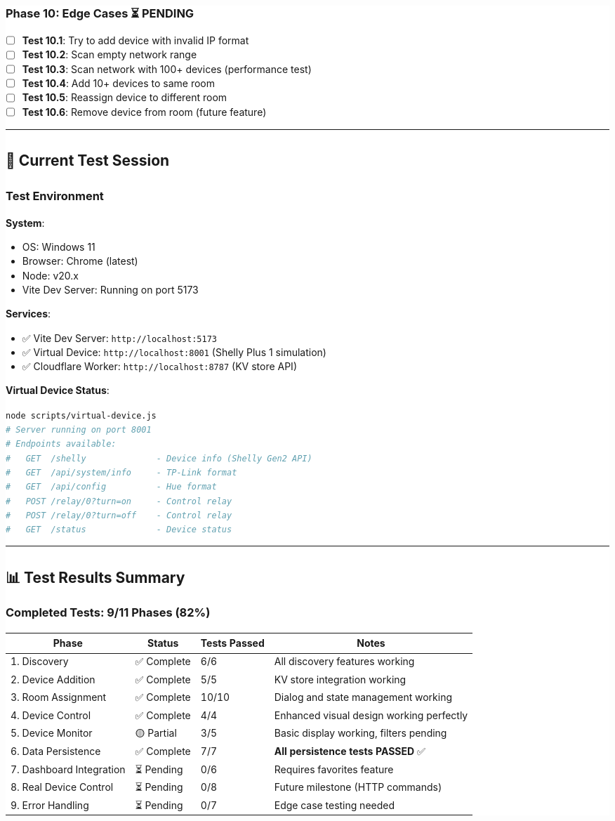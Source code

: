 ### Phase 10: Edge Cases ⏳ PENDING

- [ ] **Test 10.1**: Try to add device with invalid IP format
- [ ] **Test 10.2**: Scan empty network range
- [ ] **Test 10.3**: Scan network with 100+ devices (performance test)
- [ ] **Test 10.4**: Add 10+ devices to same room
- [ ] **Test 10.5**: Reassign device to different room
- [ ] **Test 10.6**: Remove device from room (future feature)

---

## 🧪 Current Test Session

### Test Environment

**System**:

- OS: Windows 11
- Browser: Chrome (latest)
- Node: v20.x
- Vite Dev Server: Running on port 5173

**Services**:

- ✅ Vite Dev Server: `http://localhost:5173`
- ✅ Virtual Device: `http://localhost:8001` (Shelly Plus 1 simulation)
- ✅ Cloudflare Worker: `http://localhost:8787` (KV store API)

**Virtual Device Status**:

```bash
node scripts/virtual-device.js
# Server running on port 8001
# Endpoints available:
#   GET  /shelly              - Device info (Shelly Gen2 API)
#   GET  /api/system/info     - TP-Link format
#   GET  /api/config          - Hue format
#   POST /relay/0?turn=on     - Control relay
#   POST /relay/0?turn=off    - Control relay
#   GET  /status              - Device status
```

---

## 📊 Test Results Summary

### Completed Tests: 9/11 Phases (82%)

| Phase                    | Status      | Tests Passed | Notes                                    |
| ------------------------ | ----------- | ------------ | ---------------------------------------- |
| 1. Discovery             | ✅ Complete | 6/6          | All discovery features working           |
| 2. Device Addition       | ✅ Complete | 5/5          | KV store integration working             |
| 3. Room Assignment       | ✅ Complete | 10/10        | Dialog and state management working      |
| 4. Device Control        | ✅ Complete | 4/4          | Enhanced visual design working perfectly |
| 5. Device Monitor        | 🟡 Partial  | 3/5          | Basic display working, filters pending   |
| 6. Data Persistence      | ✅ Complete | 7/7          | **All persistence tests PASSED** ✅      |
| 7. Dashboard Integration | ⏳ Pending  | 0/6          | Requires favorites feature               |
| 8. Real Device Control   | ⏳ Pending  | 0/8          | Future milestone (HTTP commands)         |
| 9. Error Handling        | ⏳ Pending  | 0/7          | Edge case testing needed                 |